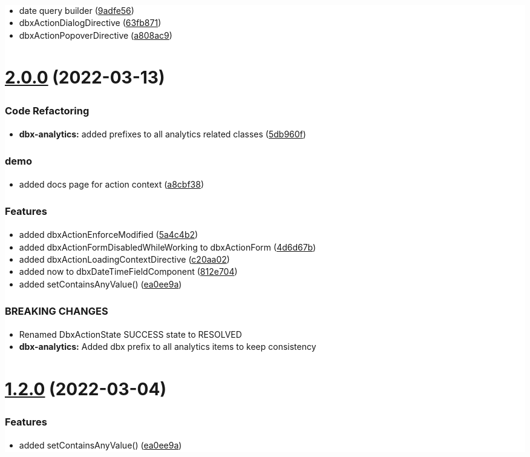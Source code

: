 * date query builder ([9adfe56](https://github.com/dereekb/dbx-components/commit/9adfe56b15ae2ebd1e938ec33d971f410d7ec373))
* dbxActionDialogDirective ([63fb871](https://github.com/dereekb/dbx-components/commit/63fb8717ea1213b602e34640ec1be81d6ca14098))
* dbxActionPopoverDirective ([a808ac9](https://github.com/dereekb/dbx-components/commit/a808ac9a7b62841311d63df1d1ee55e57876f47f))



# [2.0.0](https://github.com/dereekb/dbx-components/compare/v1.2.0...v2.0.0) (2022-03-13)


### Code Refactoring

* **dbx-analytics:** added prefixes to all analytics related classes ([5db960f](https://github.com/dereekb/dbx-components/commit/5db960f0409ff0380b937257b3c9ffc3e9d362d3))


### demo

* added docs page for action context ([a8cbf38](https://github.com/dereekb/dbx-components/commit/a8cbf38c631c4c9f837df274192cbb76f861612c))


### Features

* added dbxActionEnforceModified ([5a4c4b2](https://github.com/dereekb/dbx-components/commit/5a4c4b267f95eda02abccc0fb8a9ae6ab910f738))
* added dbxActionFormDisabledWhileWorking to dbxActionForm ([4d6d67b](https://github.com/dereekb/dbx-components/commit/4d6d67b3b21b57baefa280ad3a72ac2b281e0a19))
* added dbxActionLoadingContextDirective ([c20aa02](https://github.com/dereekb/dbx-components/commit/c20aa0283c6d248e623f32b2026077e854ada090))
* added now to dbxDateTimeFieldComponent ([812e704](https://github.com/dereekb/dbx-components/commit/812e704b9bf44daa7441f236d6fe1e2c499ec7dd))
* added setContainsAnyValue() ([ea0ee9a](https://github.com/dereekb/dbx-components/commit/ea0ee9a76fc6b093b2608356179e9f633fc896be))


### BREAKING CHANGES

* Renamed DbxActionState SUCCESS state to RESOLVED
* **dbx-analytics:** Added dbx prefix to all analytics items to keep consistency



# [1.2.0](https://github.com/dereekb/dbx-components/compare/v1.1.0...v1.2.0) (2022-03-04)


### Features

* added setContainsAnyValue() ([ea0ee9a](https://github.com/dereekb/dbx-components/commit/ea0ee9a76fc6b093b2608356179e9f633fc896be))
